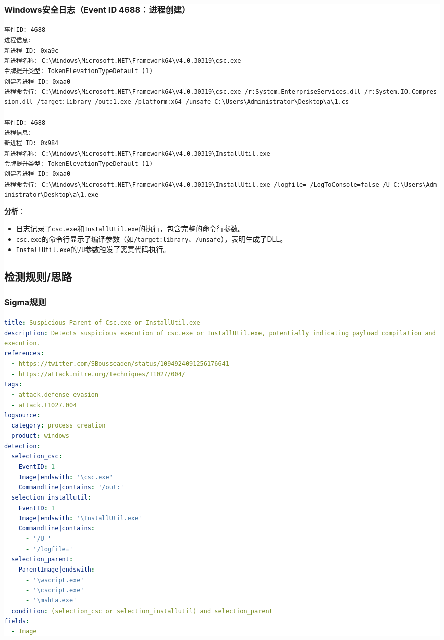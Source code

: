 ### Windows安全日志（Event ID 4688：进程创建）

```xml
事件ID: 4688
进程信息:
新进程 ID: 0xa9c
新进程名称: C:\Windows\Microsoft.NET\Framework64\v4.0.30319\csc.exe
令牌提升类型: TokenElevationTypeDefault (1)
创建者进程 ID: 0xaa0
进程命令行: C:\Windows\Microsoft.NET\Framework64\v4.0.30319\csc.exe /r:System.EnterpriseServices.dll /r:System.IO.Compression.dll /target:library /out:1.exe /platform:x64 /unsafe C:\Users\Administrator\Desktop\a\1.cs

事件ID: 4688
进程信息:
新进程 ID: 0x984
新进程名称: C:\Windows\Microsoft.NET\Framework64\v4.0.30319\InstallUtil.exe
令牌提升类型: TokenElevationTypeDefault (1)
创建者进程 ID: 0xaa0
进程命令行: C:\Windows\Microsoft.NET\Framework64\v4.0.30319\InstallUtil.exe /logfile= /LogToConsole=false /U C:\Users\Administrator\Desktop\a\1.exe
```

**分析**：
- 日志记录了`csc.exe`和`InstallUtil.exe`的执行，包含完整的命令行参数。
- `csc.exe`的命令行显示了编译参数（如`/target:library`、`/unsafe`），表明生成了DLL。
- `InstallUtil.exe`的`/U`参数触发了恶意代码执行。

## 检测规则/思路

### Sigma规则

```yaml
title: Suspicious Parent of Csc.exe or InstallUtil.exe
description: Detects suspicious execution of csc.exe or InstallUtil.exe, potentially indicating payload compilation and execution.
references:
  - https://twitter.com/SBousseaden/status/1094924091256176641
  - https://attack.mitre.org/techniques/T1027/004/
tags:
  - attack.defense_evasion
  - attack.t1027.004
logsource:
  category: process_creation
  product: windows
detection:
  selection_csc:
    EventID: 1
    Image|endswith: '\csc.exe'
    CommandLine|contains: '/out:'
  selection_installutil:
    EventID: 1
    Image|endswith: '\InstallUtil.exe'
    CommandLine|contains:
      - '/U '
      - '/logfile='
  selection_parent:
    ParentImage|endswith:
      - '\wscript.exe'
      - '\cscript.exe'
      - '\mshta.exe'
  condition: (selection_csc or selection_installutil) and selection_parent
fields:
  - Image
```